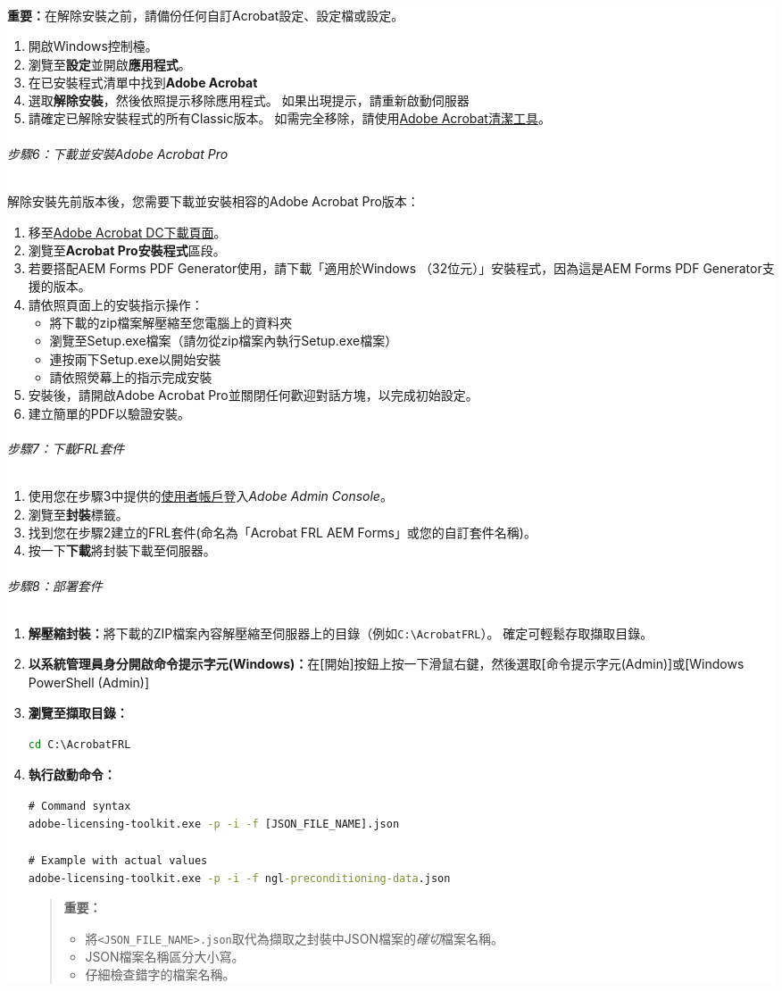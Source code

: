 **重要：**&#x200B;在解除安裝之前，請備份任何自訂Acrobat設定、設定檔或設定。

1. 開啟Windows控制檯。
2. 瀏覽至&#x200B;**設定**&#x200B;並開啟&#x200B;**應用程式**。
3. 在已安裝程式清單中找到&#x200B;**Adobe Acrobat**
4. 選取&#x200B;**解除安裝**，然後依照提示移除應用程式。 如果出現提示，請重新啟動伺服器
5. 請確定已解除安裝程式的所有Classic版本。 如需完全移除，請使用[Adobe Acrobat清潔工具](https://helpx.adobe.com/acrobat/kb/remove-reader-dc-acrobat-dc.html)。

###### 步驟6：下載並安裝Adobe Acrobat Pro

解除安裝先前版本後，您需要下載並安裝相容的Adobe Acrobat Pro版本：

1. 移至[Adobe Acrobat DC下載頁面](https://helpx.adobe.com/in/acrobat/kb/acrobat-dc-downloads.html)。
2. 瀏覽至&#x200B;**Acrobat Pro安裝程式**&#x200B;區段。
3. 若要搭配AEM Forms PDF Generator使用，請下載「適用於Windows （32位元）」安裝程式，因為這是AEM Forms PDF Generator支援的版本。
4. 請依照頁面上的安裝指示操作：
   * 將下載的zip檔案解壓縮至您電腦上的資料夾
   * 瀏覽至Setup.exe檔案（請勿從zip檔案內執行Setup.exe檔案）
   * 連按兩下Setup.exe以開始安裝
   * 請依照熒幕上的指示完成安裝
5. 安裝後，請開啟Adobe Acrobat Pro並關閉任何歡迎對話方塊，以完成初始設定。
6. 建立簡單的PDF以驗證安裝。

###### 步驟7：下載FRL套件

1. 使用您在步驟3中提供的[使用者帳戶](https://adminconsole.adobe.com/)登入&#x200B;*Adobe Admin Console*。
1. 瀏覽至&#x200B;**封裝**&#x200B;標籤。
1. 找到您在步驟2建立的FRL套件(命名為「Acrobat FRL AEM Forms」或您的自訂套件名稱)。
1. 按一下&#x200B;**下載**&#x200B;將封裝下載至伺服器。

###### 步驟8：部署套件

1. **解壓縮封裝：**&#x200B;將下載的ZIP檔案內容解壓縮至伺服器上的目錄（例如`C:\AcrobatFRL`）。 確定可輕鬆存取擷取目錄。

2. **以系統管理員身分開啟命令提示字元(Windows)：**&#x200B;在[開始]按鈕上按一下滑鼠右鍵，然後選取[命令提示字元(Admin)]或[Windows PowerShell (Admin)]

3. **瀏覽至擷取目錄：**

   ```cmd
   cd C:\AcrobatFRL
   ```

4. **執行啟動命令：**

   ```cmd
   # Command syntax
   adobe-licensing-toolkit.exe -p -i -f [JSON_FILE_NAME].json
   
   # Example with actual values
   adobe-licensing-toolkit.exe -p -i -f ngl-preconditioning-data.json
   ```

   > **重要：**
   > * 將`<JSON_FILE_NAME>.json`取代為擷取之封裝中JSON檔案的&#x200B;*確切*&#x200B;檔案名稱。
   > * JSON檔案名稱區分大小寫。
   > * 仔細檢查錯字的檔案名稱。
